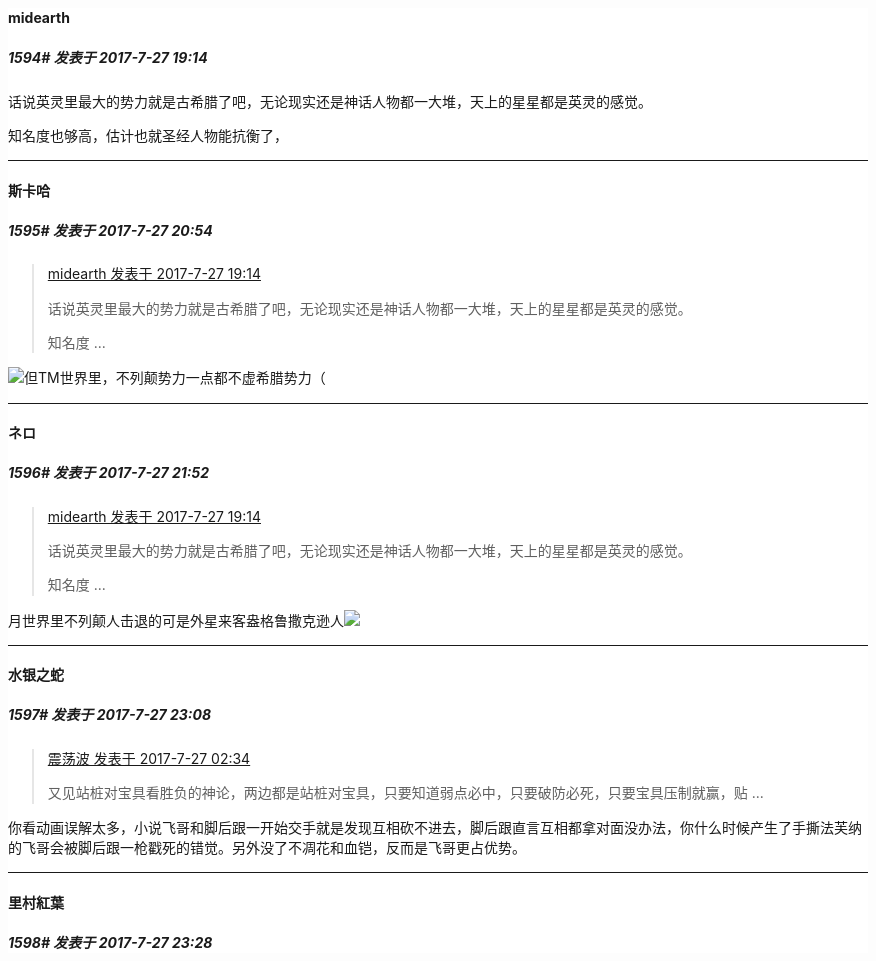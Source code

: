 ####  midearth  
##### 1594#       发表于 2017-7-27 19:14


话说英灵里最大的势力就是古希腊了吧，无论现实还是神话人物都一大堆，天上的星星都是英灵的感觉。

知名度也够高，估计也就圣经人物能抗衡了，


-----

####  斯卡哈  
##### 1595#       发表于 2017-7-27 20:54


<blockquote><a href="httphttps://bbs.saraba1st.com/2b/forum.php?mod=redirect&amp;goto=findpost&amp;pid=36704990&amp;ptid=1359462" target="_blank">midearth 发表于 2017-7-27 19:14</a>

话说英灵里最大的势力就是古希腊了吧，无论现实还是神话人物都一大堆，天上的星星都是英灵的感觉。

知名度 ...</blockquote>
<img src="https://static.saraba1st.com/image/smiley/face2017/019.png" referrerpolicy="no-referrer">但TM世界里，不列颠势力一点都不虚希腊势力（


-----

####  ネロ  
##### 1596#       发表于 2017-7-27 21:52


<blockquote><a href="httphttps://bbs.saraba1st.com/2b/forum.php?mod=redirect&amp;goto=findpost&amp;pid=36704990&amp;ptid=1359462" target="_blank">midearth 发表于 2017-7-27 19:14</a>

话说英灵里最大的势力就是古希腊了吧，无论现实还是神话人物都一大堆，天上的星星都是英灵的感觉。

知名度 ...</blockquote>
月世界里不列颠人击退的可是外星来客盎格鲁撒克逊人<img src="https://static.saraba1st.com/image/smiley/face2017/064.png" referrerpolicy="no-referrer">


-----

####  水银之蛇  
##### 1597#       发表于 2017-7-27 23:08


<blockquote><a href="httphttps://bbs.saraba1st.com/2b/forum.php?mod=redirect&amp;goto=findpost&amp;pid=36697873&amp;ptid=1359462" target="_blank">震荡波 发表于 2017-7-27 02:34</a>

又见站桩对宝具看胜负的神论，两边都是站桩对宝具，只要知道弱点必中，只要破防必死，只要宝具压制就赢，贴 ...</blockquote>
你看动画误解太多，小说飞哥和脚后跟一开始交手就是发现互相砍不进去，脚后跟直言互相都拿对面没办法，你什么时候产生了手撕法芙纳的飞哥会被脚后跟一枪戳死的错觉。另外没了不凋花和血铠，反而是飞哥更占优势。


-----

####  里村紅葉  
##### 1598#       发表于 2017-7-27 23:28

